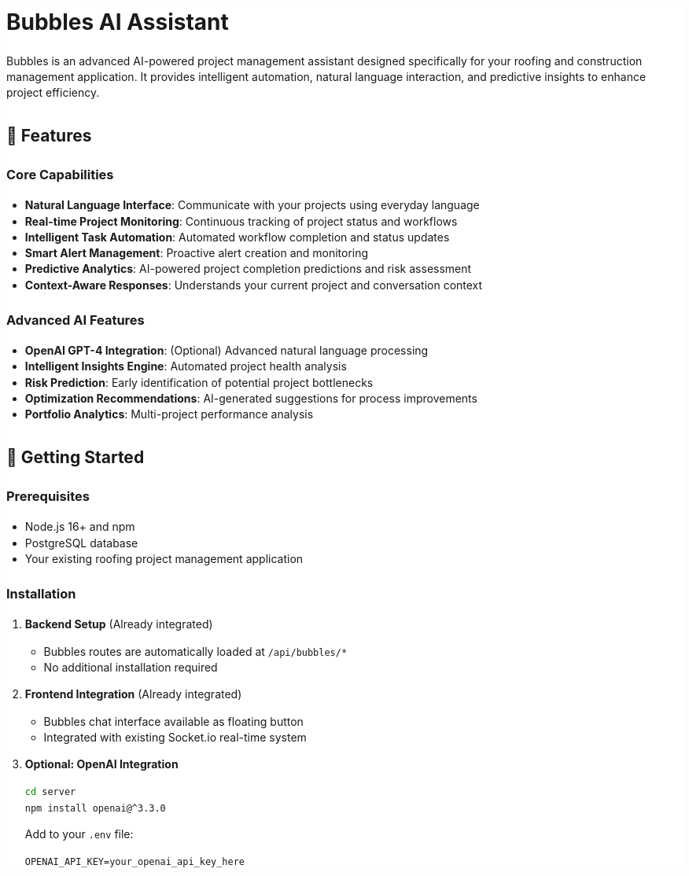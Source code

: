 # Bubbles AI Assistant

Bubbles is an advanced AI-powered project management assistant designed specifically for your roofing and construction management application. It provides intelligent automation, natural language interaction, and predictive insights to enhance project efficiency.

## 🌟 Features

### Core Capabilities
- **Natural Language Interface**: Communicate with your projects using everyday language
- **Real-time Project Monitoring**: Continuous tracking of project status and workflows
- **Intelligent Task Automation**: Automated workflow completion and status updates
- **Smart Alert Management**: Proactive alert creation and monitoring
- **Predictive Analytics**: AI-powered project completion predictions and risk assessment
- **Context-Aware Responses**: Understands your current project and conversation context

### Advanced AI Features
- **OpenAI GPT-4 Integration**: (Optional) Advanced natural language processing
- **Intelligent Insights Engine**: Automated project health analysis
- **Risk Prediction**: Early identification of potential project bottlenecks
- **Optimization Recommendations**: AI-generated suggestions for process improvements
- **Portfolio Analytics**: Multi-project performance analysis

## 🚀 Getting Started

### Prerequisites
- Node.js 16+ and npm
- PostgreSQL database
- Your existing roofing project management application

### Installation

1. **Backend Setup** (Already integrated)
   - Bubbles routes are automatically loaded at `/api/bubbles/*`
   - No additional installation required

2. **Frontend Integration** (Already integrated)
   - Bubbles chat interface available as floating button
   - Integrated with existing Socket.io real-time system

3. **Optional: OpenAI Integration**
   ```bash
   cd server
   npm install openai@^3.3.0
   ```
   
   Add to your `.env` file:
   ```env
   OPENAI_API_KEY=your_openai_api_key_here
   ```
